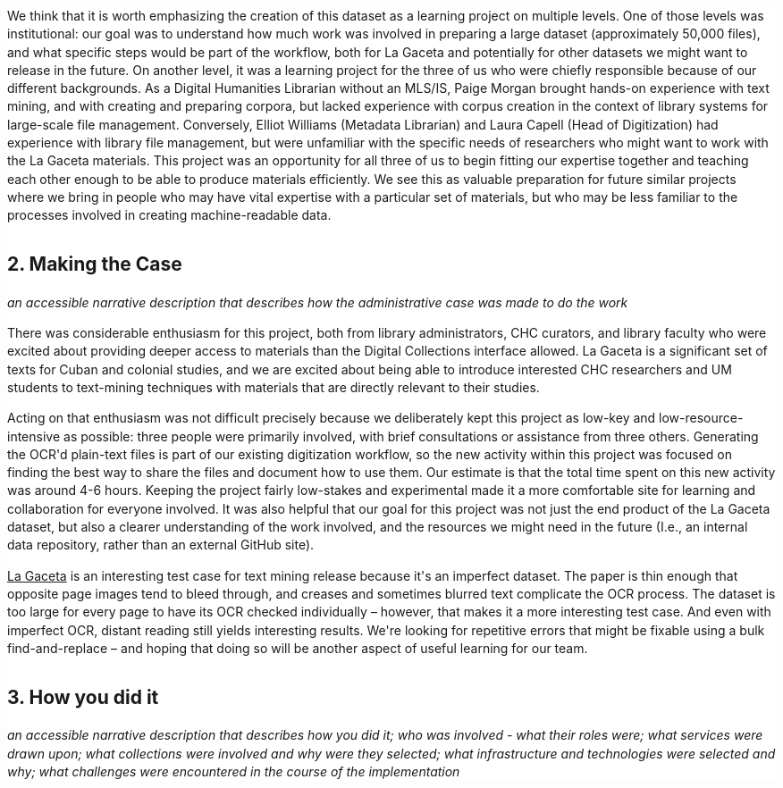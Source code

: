 We think that it is worth emphasizing the creation of this dataset as a learning project on multiple levels. One of those levels was institutional: our goal was to understand how much work was involved in preparing a large dataset (approximately 50,000 files), and what specific steps would be part of the workflow, both for La Gaceta and potentially for other datasets we might want to release in the future. On another level, it was a learning project for the three of us who were chiefly responsible because of our different backgrounds. As a Digital Humanities Librarian without an MLS/IS, Paige Morgan brought hands-on experience with text mining, and with creating and preparing corpora, but lacked experience with corpus creation in the context of library systems for large-scale file management. Conversely, Elliot Williams (Metadata Librarian) and Laura Capell (Head of Digitization) had experience with library file management, but were unfamiliar with the specific needs of researchers who might want to work with the La Gaceta materials. This project was an opportunity for all three of us to begin fitting our expertise together and teaching each other enough to be able to produce materials efficiently. We see this as valuable preparation for future similar projects where we bring in people who may have vital expertise with a particular set of materials, but who may be less familiar to the processes involved in creating machine-readable data.

## 2. Making the Case 

*an accessible narrative description that describes how the administrative case was made to do the work*

There was considerable enthusiasm for this project, both from library administrators, CHC curators, and library faculty who were excited about providing deeper access to materials than the Digital Collections interface allowed. La Gaceta is a significant set of texts for Cuban and colonial studies, and we are excited about being able to introduce interested CHC researchers and UM students to text-mining techniques with materials that are directly relevant to their studies.
 
Acting on that enthusiasm was not difficult precisely because we deliberately kept this project as low-key and low-resource-intensive as possible: three people were primarily involved, with brief consultations or assistance from three others. Generating the OCR'd plain-text files is part of our existing digitization workflow, so the new activity within this project was focused on finding the best way to share the files and document how to use them. Our estimate is that the total time spent on this new activity was around 4-6 hours. Keeping the project fairly low-stakes and experimental made it a more comfortable site for learning and collaboration for everyone involved. It was also helpful that our goal for this project was not just the end product of the La Gaceta dataset, but also a clearer understanding of the work involved, and the resources we might need in the future (I.e., an internal data repository, rather than an external GitHub site).
 
[La Gaceta](https://github.com/UMiamiLibraries/collections-as-data/tree/master/LaGaceta) is an interesting test case for text mining release because it's an imperfect dataset. The paper is thin enough that opposite page images tend to bleed through, and creases and sometimes blurred text complicate the OCR process. The dataset is too large for every page to have its OCR checked individually – however, that makes it a more interesting test case. And even with imperfect OCR, distant reading still yields interesting results. We're looking for repetitive errors that might be fixable using a bulk find-and-replace – and hoping that doing so will be another aspect of useful learning for our team.

## 3. How you did it

*an accessible narrative description that describes how you did it; who was involved - what their roles were; what services were drawn upon; what collections were involved and why were they selected; what infrastructure and technologies were selected and why; what challenges were encountered in the course of the implementation*

